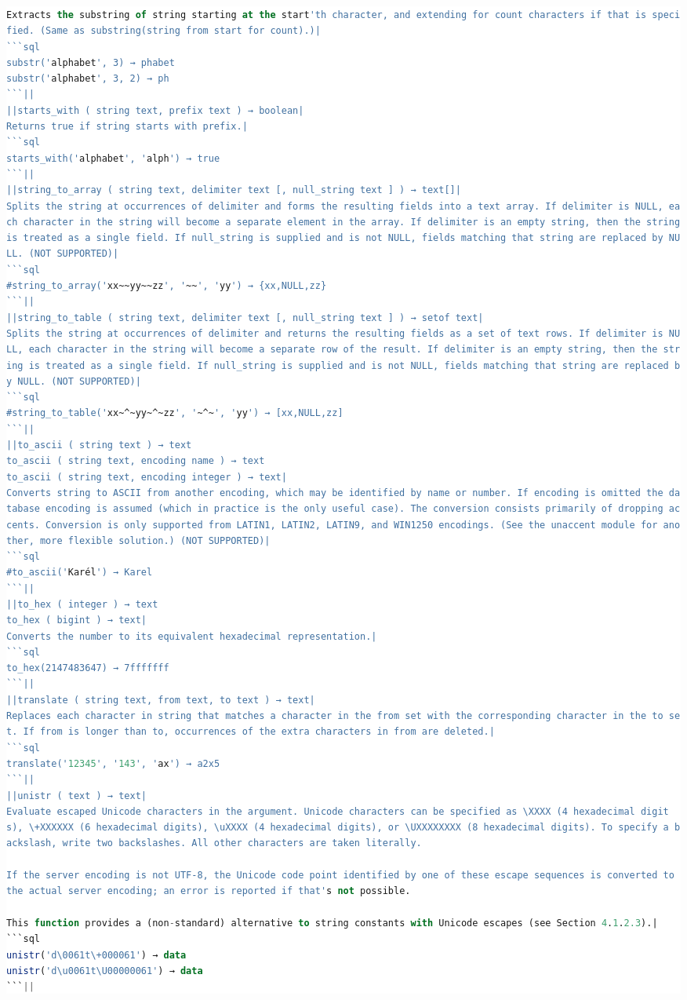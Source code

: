 ```sql
Extracts the substring of string starting at the start'th character, and extending for count characters if that is specified. (Same as substring(string from start for count).)|
```sql
substr('alphabet', 3) → phabet
substr('alphabet', 3, 2) → ph
```||
||starts_with ( string text, prefix text ) → boolean|
Returns true if string starts with prefix.|
```sql
starts_with('alphabet', 'alph') → true
```||
||string_to_array ( string text, delimiter text [, null_string text ] ) → text[]|
Splits the string at occurrences of delimiter and forms the resulting fields into a text array. If delimiter is NULL, each character in the string will become a separate element in the array. If delimiter is an empty string, then the string is treated as a single field. If null_string is supplied and is not NULL, fields matching that string are replaced by NULL. (NOT SUPPORTED)|
```sql
#string_to_array('xx~~yy~~zz', '~~', 'yy') → {xx,NULL,zz}
```||
||string_to_table ( string text, delimiter text [, null_string text ] ) → setof text|
Splits the string at occurrences of delimiter and returns the resulting fields as a set of text rows. If delimiter is NULL, each character in the string will become a separate row of the result. If delimiter is an empty string, then the string is treated as a single field. If null_string is supplied and is not NULL, fields matching that string are replaced by NULL. (NOT SUPPORTED)|
```sql
#string_to_table('xx~^~yy~^~zz', '~^~', 'yy') → [xx,NULL,zz]
```||
||to_ascii ( string text ) → text  
to_ascii ( string text, encoding name ) → text  
to_ascii ( string text, encoding integer ) → text|
Converts string to ASCII from another encoding, which may be identified by name or number. If encoding is omitted the database encoding is assumed (which in practice is the only useful case). The conversion consists primarily of dropping accents. Conversion is only supported from LATIN1, LATIN2, LATIN9, and WIN1250 encodings. (See the unaccent module for another, more flexible solution.) (NOT SUPPORTED)|
```sql
#to_ascii('Karél') → Karel
```||
||to_hex ( integer ) → text  
to_hex ( bigint ) → text|
Converts the number to its equivalent hexadecimal representation.|
```sql
to_hex(2147483647) → 7fffffff
```||
||translate ( string text, from text, to text ) → text|
Replaces each character in string that matches a character in the from set with the corresponding character in the to set. If from is longer than to, occurrences of the extra characters in from are deleted.|
```sql
translate('12345', '143', 'ax') → a2x5
```||
||unistr ( text ) → text|
Evaluate escaped Unicode characters in the argument. Unicode characters can be specified as \XXXX (4 hexadecimal digits), \+XXXXXX (6 hexadecimal digits), \uXXXX (4 hexadecimal digits), or \UXXXXXXXX (8 hexadecimal digits). To specify a backslash, write two backslashes. All other characters are taken literally.

If the server encoding is not UTF-8, the Unicode code point identified by one of these escape sequences is converted to the actual server encoding; an error is reported if that's not possible.

This function provides a (non-standard) alternative to string constants with Unicode escapes (see Section 4.1.2.3).|
```sql
unistr('d\0061t\+000061') → data
unistr('d\u0061t\U00000061') → data
```||
```